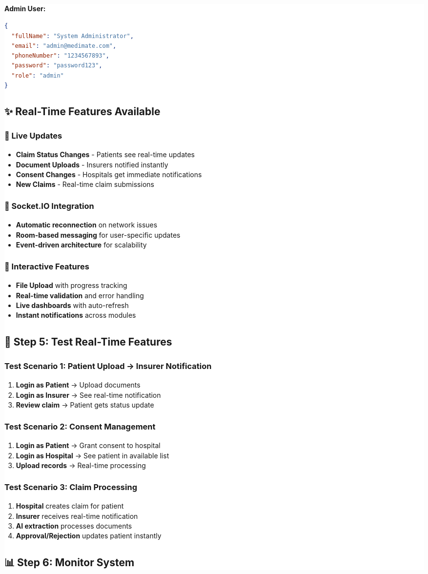 **Admin User:**
```json
{
  "fullName": "System Administrator",
  "email": "admin@medimate.com",
  "phoneNumber": "1234567893",
  "password": "password123",
  "role": "admin"
}
```

## ✨ Real-Time Features Available

### 🔄 Live Updates
- **Claim Status Changes** - Patients see real-time updates
- **Document Uploads** - Insurers notified instantly
- **Consent Changes** - Hospitals get immediate notifications
- **New Claims** - Real-time claim submissions

### 📡 Socket.IO Integration
- **Automatic reconnection** on network issues
- **Room-based messaging** for user-specific updates
- **Event-driven architecture** for scalability

### 🎯 Interactive Features
- **File Upload** with progress tracking
- **Real-time validation** and error handling
- **Live dashboards** with auto-refresh
- **Instant notifications** across modules

## 🧪 Step 5: Test Real-Time Features

### Test Scenario 1: Patient Upload → Insurer Notification
1. **Login as Patient** → Upload documents
2. **Login as Insurer** → See real-time notification
3. **Review claim** → Patient gets status update

### Test Scenario 2: Consent Management
1. **Login as Patient** → Grant consent to hospital
2. **Login as Hospital** → See patient in available list
3. **Upload records** → Real-time processing

### Test Scenario 3: Claim Processing
1. **Hospital** creates claim for patient
2. **Insurer** receives real-time notification
3. **AI extraction** processes documents
4. **Approval/Rejection** updates patient instantly

## 📊 Step 6: Monitor System
